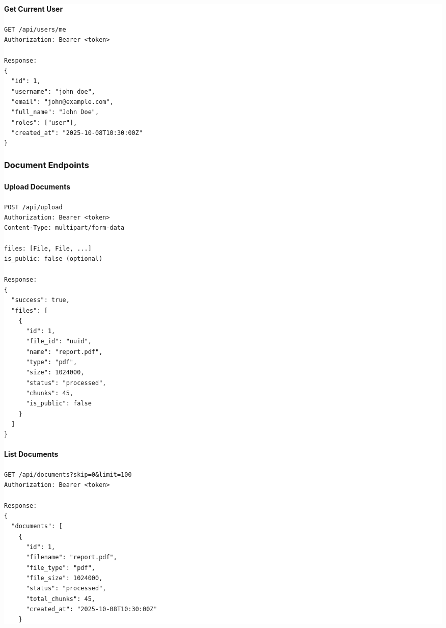 ```http
```

#### Get Current User
```http
GET /api/users/me
Authorization: Bearer <token>

Response:
{
  "id": 1,
  "username": "john_doe",
  "email": "john@example.com",
  "full_name": "John Doe",
  "roles": ["user"],
  "created_at": "2025-10-08T10:30:00Z"
}
```

### Document Endpoints

#### Upload Documents
```http
POST /api/upload
Authorization: Bearer <token>
Content-Type: multipart/form-data

files: [File, File, ...]
is_public: false (optional)

Response:
{
  "success": true,
  "files": [
    {
      "id": 1,
      "file_id": "uuid",
      "name": "report.pdf",
      "type": "pdf",
      "size": 1024000,
      "status": "processed",
      "chunks": 45,
      "is_public": false
    }
  ]
}
```

#### List Documents
```http
GET /api/documents?skip=0&limit=100
Authorization: Bearer <token>

Response:
{
  "documents": [
    {
      "id": 1,
      "filename": "report.pdf",
      "file_type": "pdf",
      "file_size": 1024000,
      "status": "processed",
      "total_chunks": 45,
      "created_at": "2025-10-08T10:30:00Z"
    }
```